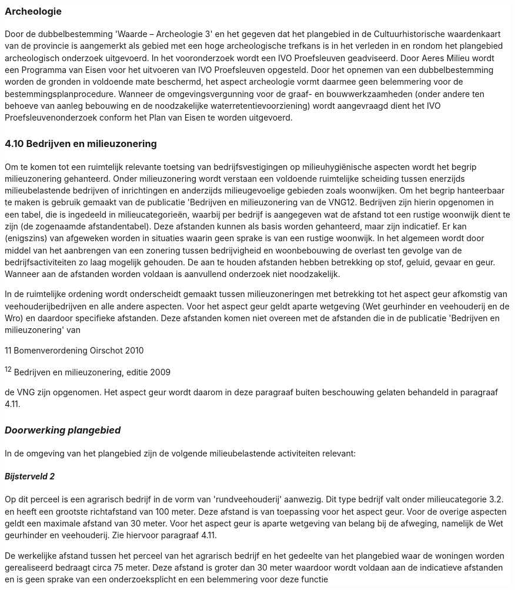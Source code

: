 ### **Archeologie**

Door de dubbelbestemming 'Waarde – Archeologie 3' en het gegeven dat het plangebied in de Cultuurhistorische waardenkaart van de provincie is aangemerkt als gebied met een hoge archeologische trefkans is in het verleden in en rondom het plangebied archeologisch onderzoek uitgevoerd. In het vooronderzoek wordt een IVO Proefsleuven geadviseerd. Door Aeres Milieu wordt een Programma van Eisen voor het uitvoeren van IVO Proefsleuven opgesteld. Door het opnemen van een dubbelbestemming worden de gronden in voldoende mate beschermd, het aspect archeologie vormt daarmee geen belemmering voor de bestemmingsplanprocedure. Wanneer de omgevingsvergunning voor de graaf- en bouwwerkzaamheden (onder andere ten behoeve van aanleg bebouwing en de noodzakelijke waterretentievoorziening) wordt aangevraagd dient het IVO Proefsleuvenonderzoek conform het Plan van Eisen te worden uitgevoerd.

### **4.10 Bedrijven en milieuzonering**

Om te komen tot een ruimtelijk relevante toetsing van bedrijfsvestigingen op milieuhygiënische aspecten wordt het begrip milieuzonering gehanteerd. Onder milieuzonering wordt verstaan een voldoende ruimtelijke scheiding tussen enerzijds milieubelastende bedrijven of inrichtingen en anderzijds milieugevoelige gebieden zoals woonwijken. Om het begrip hanteerbaar te maken is gebruik gemaakt van de publicatie 'Bedrijven en milieuzonering van de VNG12. Bedrijven zijn hierin opgenomen in een tabel, die is ingedeeld in milieucategorieën, waarbij per bedrijf is aangegeven wat de afstand tot een rustige woonwijk dient te zijn (de zogenaamde afstandentabel). Deze afstanden kunnen als basis worden gehanteerd, maar zijn indicatief. Er kan (enigszins) van afgeweken worden in situaties waarin geen sprake is van een rustige woonwijk. In het algemeen wordt door middel van het aanbrengen van een zonering tussen bedrijvigheid en woonbebouwing de overlast ten gevolge van de bedrijfsactiviteiten zo laag mogelijk gehouden. De aan te houden afstanden hebben betrekking op stof, geluid, gevaar en geur. Wanneer aan de afstanden worden voldaan is aanvullend onderzoek niet noodzakelijk.

In de ruimtelijke ordening wordt onderscheidt gemaakt tussen milieuzoneringen met betrekking tot het aspect geur afkomstig van veehouderijbedrijven en alle andere aspecten. Voor het aspect geur geldt aparte wetgeving (Wet geurhinder en veehouderij en de Wro) en daardoor specifieke afstanden. Deze afstanden komen niet overeen met de afstanden die in de publicatie 'Bedrijven en milieuzonering' van

 11 Bomenverordening Oirschot 2010

<sup>12</sup> Bedrijven en milieuzonering, editie 2009

de VNG zijn opgenomen. Het aspect geur wordt daarom in deze paragraaf buiten beschouwing gelaten behandeld in paragraaf 4.11.

### *Doorwerking plangebied*

In de omgeving van het plangebied zijn de volgende milieubelastende activiteiten relevant:

#### *Bijsterveld 2*

Op dit perceel is een agrarisch bedrijf in de vorm van 'rundveehouderij' aanwezig. Dit type bedrijf valt onder milieucategorie 3.2. en heeft een grootste richtafstand van 100 meter. Deze afstand is van toepassing voor het aspect geur. Voor de overige aspecten geldt een maximale afstand van 30 meter. Voor het aspect geur is aparte wetgeving van belang bij de afweging, namelijk de Wet geurhinder en veehouderij. Zie hiervoor paragraaf 4.11.

De werkelijke afstand tussen het perceel van het agrarisch bedrijf en het gedeelte van het plangebied waar de woningen worden gerealiseerd bedraagt circa 75 meter. Deze afstand is groter dan 30 meter waardoor wordt voldaan aan de indicatieve afstanden en is geen sprake van een onderzoeksplicht en een belemmering voor deze functie

